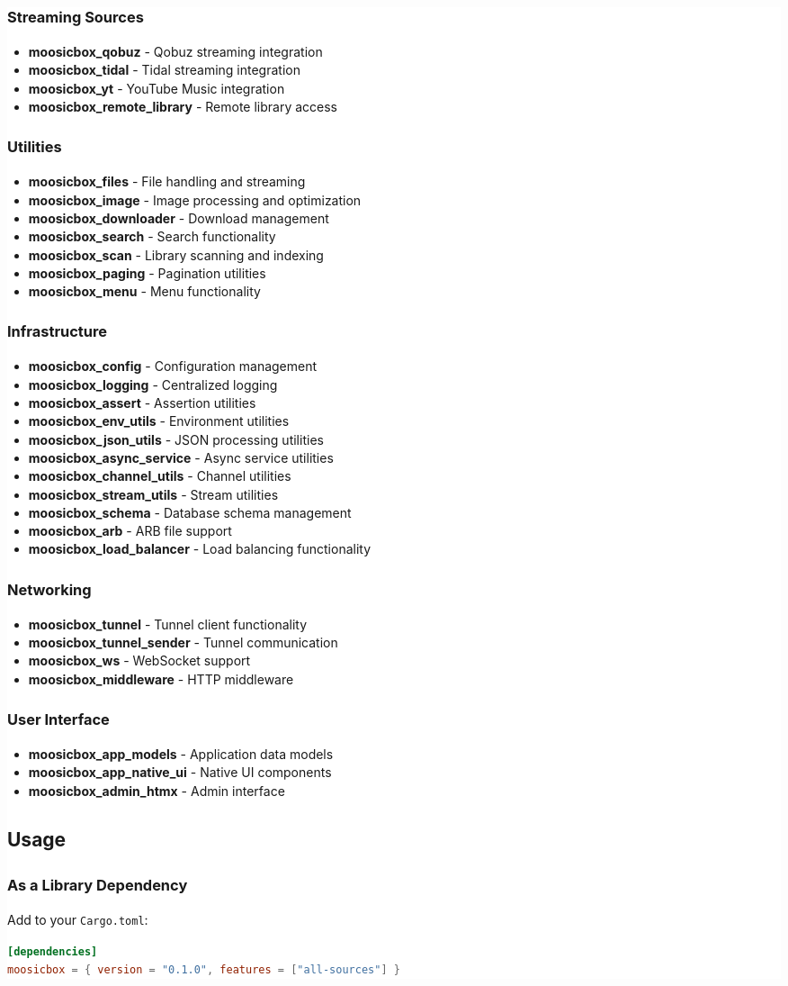 ### Streaming Sources

- **moosicbox_qobuz** - Qobuz streaming integration
- **moosicbox_tidal** - Tidal streaming integration
- **moosicbox_yt** - YouTube Music integration
- **moosicbox_remote_library** - Remote library access

### Utilities

- **moosicbox_files** - File handling and streaming
- **moosicbox_image** - Image processing and optimization
- **moosicbox_downloader** - Download management
- **moosicbox_search** - Search functionality
- **moosicbox_scan** - Library scanning and indexing
- **moosicbox_paging** - Pagination utilities
- **moosicbox_menu** - Menu functionality

### Infrastructure

- **moosicbox_config** - Configuration management
- **moosicbox_logging** - Centralized logging
- **moosicbox_assert** - Assertion utilities
- **moosicbox_env_utils** - Environment utilities
- **moosicbox_json_utils** - JSON processing utilities
- **moosicbox_async_service** - Async service utilities
- **moosicbox_channel_utils** - Channel utilities
- **moosicbox_stream_utils** - Stream utilities
- **moosicbox_schema** - Database schema management
- **moosicbox_arb** - ARB file support
- **moosicbox_load_balancer** - Load balancing functionality

### Networking

- **moosicbox_tunnel** - Tunnel client functionality
- **moosicbox_tunnel_sender** - Tunnel communication
- **moosicbox_ws** - WebSocket support
- **moosicbox_middleware** - HTTP middleware

### User Interface

- **moosicbox_app_models** - Application data models
- **moosicbox_app_native_ui** - Native UI components
- **moosicbox_admin_htmx** - Admin interface

## Usage

### As a Library Dependency

Add to your `Cargo.toml`:

```toml
[dependencies]
moosicbox = { version = "0.1.0", features = ["all-sources"] }
```
